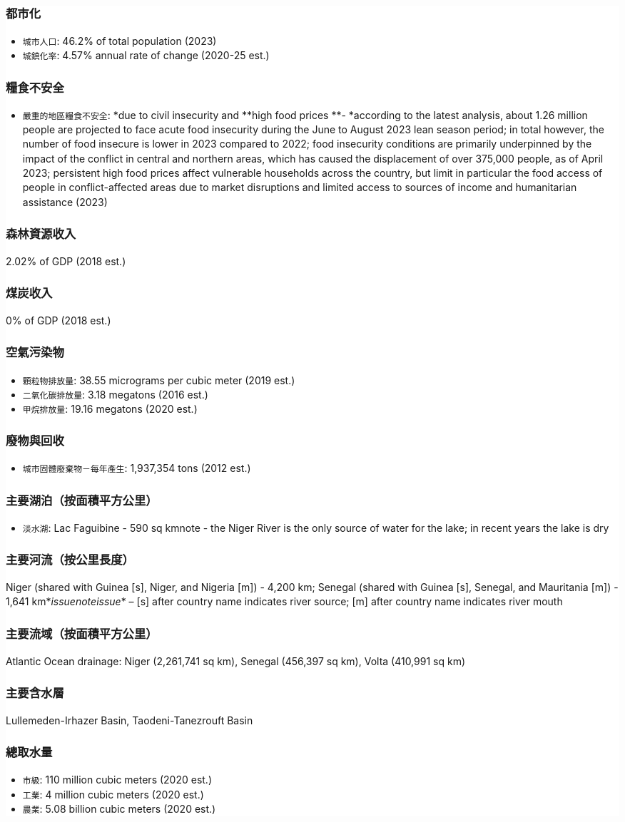 ### 都市化
- `城市人口`: 46.2% of total population (2023)
- `城鎮化率`: 4.57% annual rate of change (2020-25 est.)

### 糧食不安全
- `嚴重的地區糧食不安全`: *due to civil insecurity and **high food prices **- *according to the latest analysis, about 1.26 million people are projected to face acute food insecurity during the June to August 2023 lean season period; in total however, the number of food insecure is lower in 2023 compared to 2022; food insecurity conditions are primarily underpinned by the impact of the conflict in central and northern areas, which has caused the displacement of over 375,000 people, as of April 2023; persistent high food prices affect vulnerable households across the country, but limit in particular the food access of people in conflict-affected areas due to market disruptions and limited access to sources of income and humanitarian assistance (2023)

### 森林資源收入
2.02% of GDP (2018 est.)

### 煤炭收入
0% of GDP (2018 est.)

### 空氣污染物
- `顆粒物排放量`: 38.55 micrograms per cubic meter (2019 est.)
- `二氧化碳排放量`: 3.18 megatons (2016 est.)
- `甲烷排放量`: 19.16 megatons (2020 est.)

### 廢物與回收
- `城市固體廢棄物－每年產生`: 1,937,354 tons (2012 est.)

### 主要湖泊（按面積平方公里）
- `淡水湖`: Lac Faguibine - 590 sq kmnote - the Niger River is the only source of water for the lake; in recent years the lake is dry

### 主要河流（按公里長度）
Niger (shared with Guinea [s], Niger, and Nigeria [m]) - 4,200 km; Senegal (shared with Guinea [s], Senegal, and Mauritania [m]) - 1,641 km*_issue_*note*_issue_* – [s] after country name indicates river source; [m] after country name indicates river mouth

### 主要流域（按面積平方公里）
Atlantic Ocean drainage: Niger (2,261,741 sq km), Senegal (456,397 sq km), Volta (410,991 sq km)

### 主要含水層
Lullemeden-Irhazer Basin, Taodeni-Tanezrouft Basin

### 總取水量
- `市級`: 110 million cubic meters (2020 est.)
- `工業`: 4 million cubic meters (2020 est.)
- `農業`: 5.08 billion cubic meters (2020 est.)
